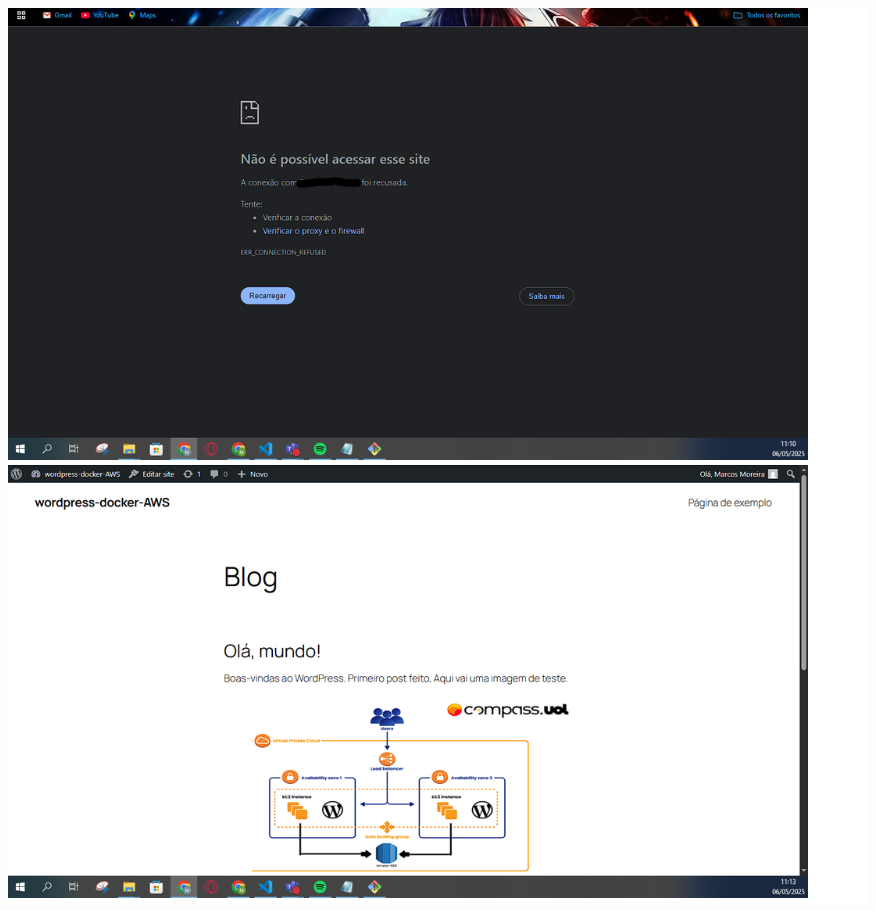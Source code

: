 <img src="./img/teste-wordpress-2.png" alt="Teste de persistência de dados" width="800">
<img src="./img/teste-wordpress-3.png" alt="Teste de persistência de dados" width="800">
